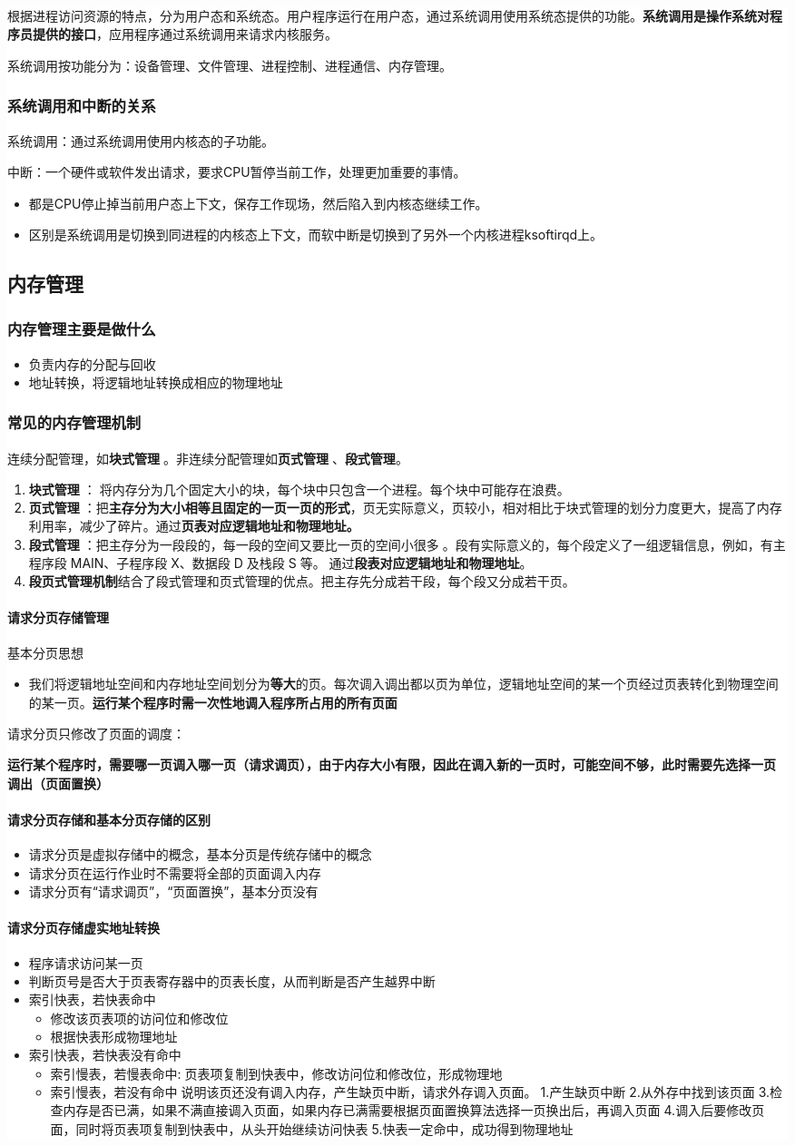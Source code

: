根据进程访问资源的特点，分为用户态和系统态。用户程序运行在用户态，通过系统调用使用系统态提供的功能。**系统调用是操作系统对程序员提供的接口**，应用程序通过系统调用来请求内核服务。

系统调用按功能分为：设备管理、文件管理、进程控制、进程通信、内存管理。

### 系统调用和中断的关系

系统调用：通过系统调用使用内核态的子功能。

中断：一个硬件或软件发出请求，要求CPU暂停当前工作，处理更加重要的事情。

- 都是CPU停止掉当前用户态上下文，保存工作现场，然后陷入到内核态继续工作。

- 区别是系统调用是切换到同进程的内核态上下文，而软中断是切换到了另外一个内核进程ksoftirqd上。

## 内存管理

### **内存管理主要是做什么**

- 负责内存的分配与回收
- 地址转换，将逻辑地址转换成相应的物理地址

### 常见的内存管理机制

连续分配管理，如**块式管理** 。非连续分配管理如**页式管理** 、**段式管理**。

1. **块式管理** ： 将内存分为几个固定大小的块，每个块中只包含一个进程。每个块中可能存在浪费。
2. **页式管理** ：把**主存分为大小相等且固定的一页一页的形式**，页无实际意义，页较小，相对相比于块式管理的划分力度更大，提高了内存利用率，减少了碎片。通过**页表对应逻辑地址和物理地址。**
3. **段式管理** ：把主存分为一段段的，每一段的空间又要比一页的空间小很多 。段有实际意义的，每个段定义了一组逻辑信息，例如，有主程序段 MAIN、子程序段 X、数据段 D 及栈段 S 等。 通过**段表对应逻辑地址和物理地址**。
4. **段页式管理机制**结合了段式管理和页式管理的优点。把主存先分成若干段，每个段又分成若干页。

#### 请求分页存储管理

基本分页思想

- 我们将逻辑地址空间和内存地址空间划分为**等大**的页。每次调入调出都以页为单位，逻辑地址空间的某一个页经过页表转化到物理空间的某一页。**运行某个程序时需一次性地调入程序所占用的所有页面**

请求分页只修改了页面的调度：

**运行某个程序时，需要哪一页调入哪一页（请求调页），由于内存大小有限，因此在调入新的一页时，可能空间不够，此时需要先选择一页调出（页面置换）**

#### 请求分页存储和基本分页存储的区别

- 请求分页是虚拟存储中的概念，基本分页是传统存储中的概念
- 请求分页在运行作业时不需要将全部的页面调入内存
- 请求分页有“请求调页”，“页面置换”，基本分页没有

#### 请求分页存储虚实地址转换

- 程序请求访问某一页
- 判断页号是否大于页表寄存器中的页表长度，从而判断是否产生越界中断
- 索引快表，若快表命中
  - 修改该页表项的访问位和修改位
  - 根据快表形成物理地址
- 索引快表，若快表没有命中
  - 索引慢表，若慢表命中: 页表项复制到快表中，修改访问位和修改位，形成物理地
  - 索引慢表，若没有命中
    说明该页还没有调入内存，产生缺页中断，请求外存调入页面。
    1.产生缺页中断
    2.从外存中找到该页面
    3.检查内存是否已满，如果不满直接调入页面，如果内存已满需要根据页面置换算法选择一页换出后，再调入页面
    4.调入后要修改页面，同时将页表项复制到快表中，从头开始继续访问快表
    5.快表一定命中，成功得到物理地址

